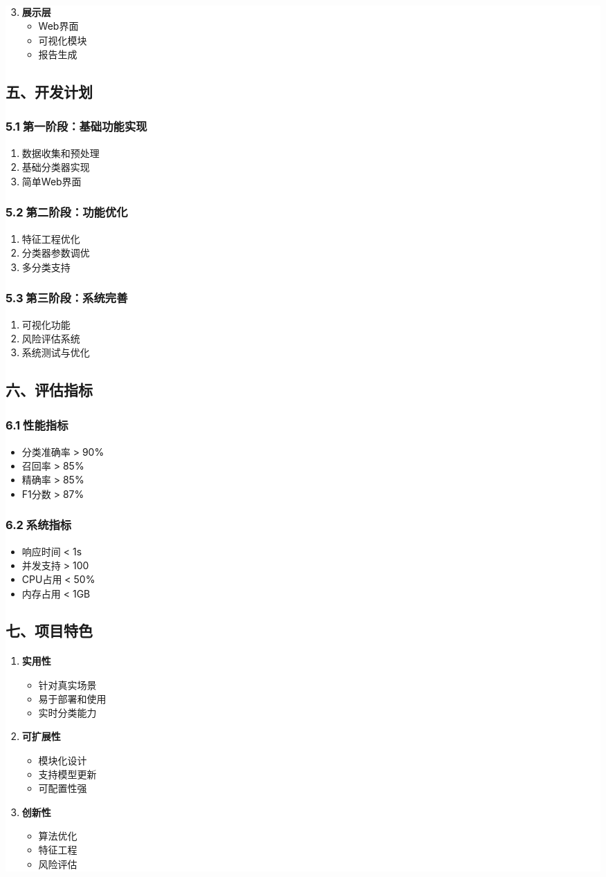 3. **展示层**
   - Web界面
   - 可视化模块
   - 报告生成

## 五、开发计划

### 5.1 第一阶段：基础功能实现
1. 数据收集和预处理
2. 基础分类器实现
3. 简单Web界面

### 5.2 第二阶段：功能优化
1. 特征工程优化
2. 分类器参数调优
3. 多分类支持

### 5.3 第三阶段：系统完善
1. 可视化功能
2. 风险评估系统
3. 系统测试与优化

## 六、评估指标

### 6.1 性能指标
- 分类准确率 > 90%
- 召回率 > 85%
- 精确率 > 85%
- F1分数 > 87%

### 6.2 系统指标
- 响应时间 < 1s
- 并发支持 > 100
- CPU占用 < 50%
- 内存占用 < 1GB

## 七、项目特色

1. **实用性**
   - 针对真实场景
   - 易于部署和使用
   - 实时分类能力

2. **可扩展性**
   - 模块化设计
   - 支持模型更新
   - 可配置性强

3. **创新性**
   - 算法优化
   - 特征工程
   - 风险评估
